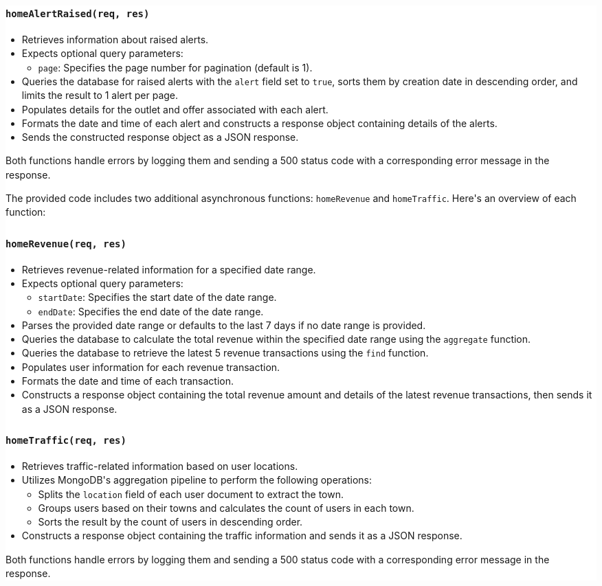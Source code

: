### `homeAlertRaised(req, res)`
- Retrieves information about raised alerts.
- Expects optional query parameters:
  - `page`: Specifies the page number for pagination (default is 1).
- Queries the database for raised alerts with the `alert` field set to `true`, sorts them by creation date in descending order, and limits the result to 1 alert per page.
- Populates details for the outlet and offer associated with each alert.
- Formats the date and time of each alert and constructs a response object containing details of the alerts.
- Sends the constructed response object as a JSON response.

Both functions handle errors by logging them and sending a 500 status code with a corresponding error message in the response.


The provided code includes two additional asynchronous functions: `homeRevenue` and `homeTraffic`. Here's an overview of each function:

### `homeRevenue(req, res)`
- Retrieves revenue-related information for a specified date range.
- Expects optional query parameters:
  - `startDate`: Specifies the start date of the date range.
  - `endDate`: Specifies the end date of the date range.
- Parses the provided date range or defaults to the last 7 days if no date range is provided.
- Queries the database to calculate the total revenue within the specified date range using the `aggregate` function.
- Queries the database to retrieve the latest 5 revenue transactions using the `find` function.
- Populates user information for each revenue transaction.
- Formats the date and time of each transaction.
- Constructs a response object containing the total revenue amount and details of the latest revenue transactions, then sends it as a JSON response.

### `homeTraffic(req, res)`
- Retrieves traffic-related information based on user locations.
- Utilizes MongoDB's aggregation pipeline to perform the following operations:
  - Splits the `location` field of each user document to extract the town.
  - Groups users based on their towns and calculates the count of users in each town.
  - Sorts the result by the count of users in descending order.
- Constructs a response object containing the traffic information and sends it as a JSON response.

Both functions handle errors by logging them and sending a 500 status code with a corresponding error message in the response.